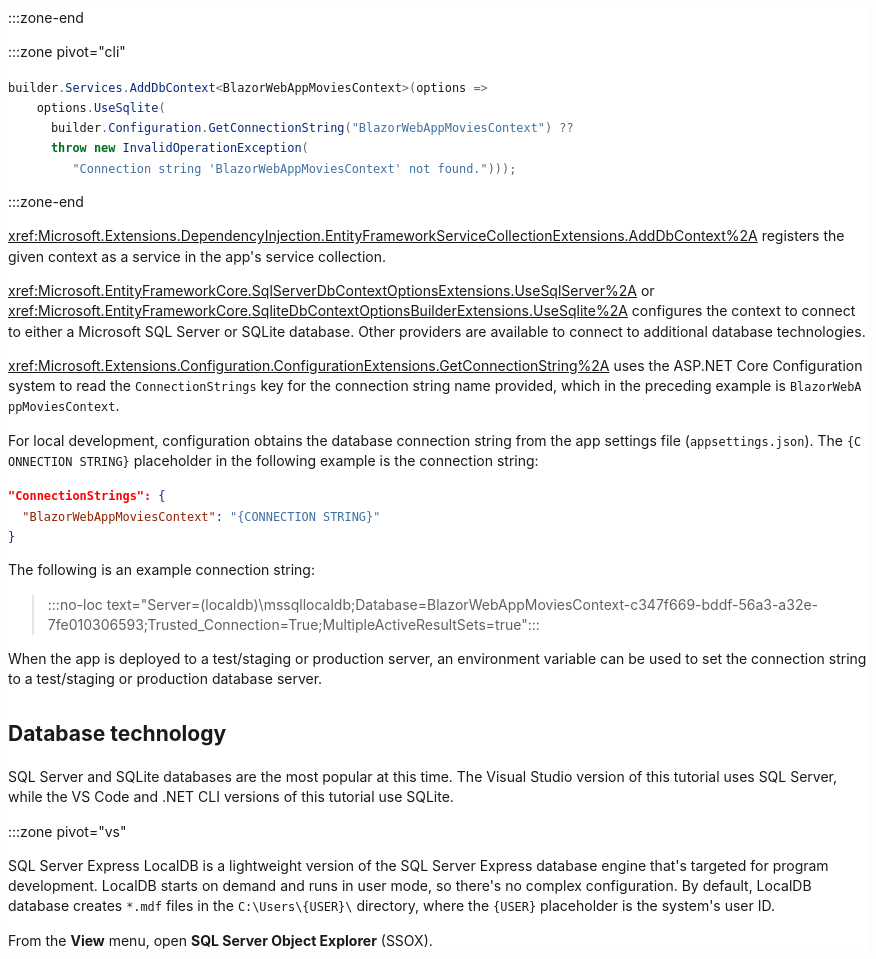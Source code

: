 :::zone-end

:::zone pivot="cli"

```csharp
builder.Services.AddDbContext<BlazorWebAppMoviesContext>(options =>
    options.UseSqlite(
      builder.Configuration.GetConnectionString("BlazorWebAppMoviesContext") ?? 
      throw new InvalidOperationException(
         "Connection string 'BlazorWebAppMoviesContext' not found.")));
```

:::zone-end

<xref:Microsoft.Extensions.DependencyInjection.EntityFrameworkServiceCollectionExtensions.AddDbContext%2A> registers the given context as a service in the app's service collection.

<xref:Microsoft.EntityFrameworkCore.SqlServerDbContextOptionsExtensions.UseSqlServer%2A> or <xref:Microsoft.EntityFrameworkCore.SqliteDbContextOptionsBuilderExtensions.UseSqlite%2A> configures the context to connect to either a Microsoft SQL Server or SQLite database. Other providers are available to connect to additional database technologies.

<xref:Microsoft.Extensions.Configuration.ConfigurationExtensions.GetConnectionString%2A> uses the ASP.NET Core Configuration system to read the `ConnectionStrings` key for the connection string name provided, which in the preceding example is `BlazorWebAppMoviesContext`.

For local development, configuration obtains the database connection string from the app settings file (`appsettings.json`). The `{CONNECTION STRING}` placeholder in the following example is the connection string:

```json
"ConnectionStrings": {
  "BlazorWebAppMoviesContext": "{CONNECTION STRING}"
}
```

The following is an example connection string:

> :::no-loc text="Server=(localdb)\\mssqllocaldb;Database=BlazorWebAppMoviesContext-c347f669-bddf-56a3-a32e-7fe010306593;Trusted_Connection=True;MultipleActiveResultSets=true":::

When the app is deployed to a test/staging or production server, an environment variable can be used to set the connection string to a test/staging or production database server.

## Database technology

SQL Server and SQLite databases are the most popular at this time. The Visual Studio version of this tutorial uses SQL Server, while the VS Code and .NET CLI versions of this tutorial use SQLite.

:::zone pivot="vs"

SQL Server Express LocalDB is a lightweight version of the SQL Server Express database engine that's targeted for program development. LocalDB starts on demand and runs in user mode, so there's no complex configuration. By default, LocalDB database creates `*.mdf` files in the `C:\Users\{USER}\` directory, where the `{USER}` placeholder is the system's user ID.

From the **View** menu, open **SQL Server Object Explorer** (SSOX).
